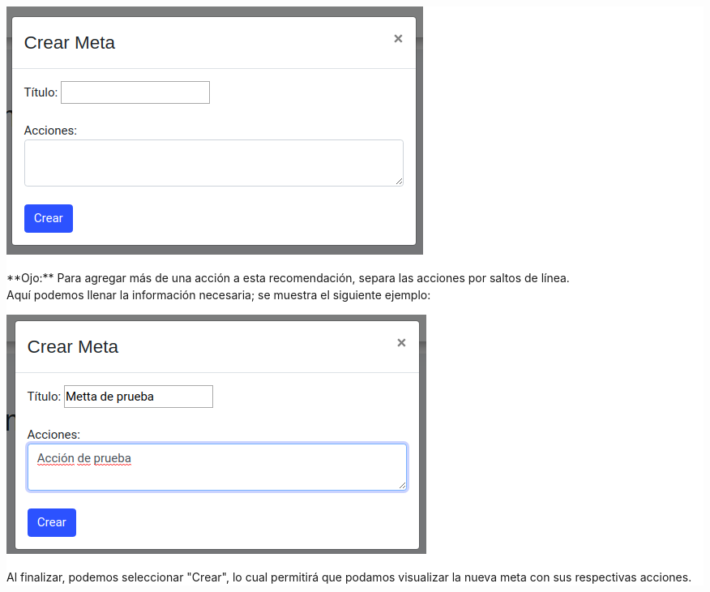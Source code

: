 ![](./Images/Recom7.png)

<div style="text-align: justify">
**Ojo:** Para agregar más de una acción a esta recomendación, separa las acciones por saltos de línea.
</div>
<div style="text-align: justify">
Aquí podemos llenar la información necesaria; se muestra el siguiente ejemplo:
</div>

![](./Images/Recom8.png)

<div style="text-align: justify">
Al finalizar, podemos seleccionar "Crear", lo cual permitirá que podamos visualizar la nueva meta con sus respectivas acciones.
</div>
